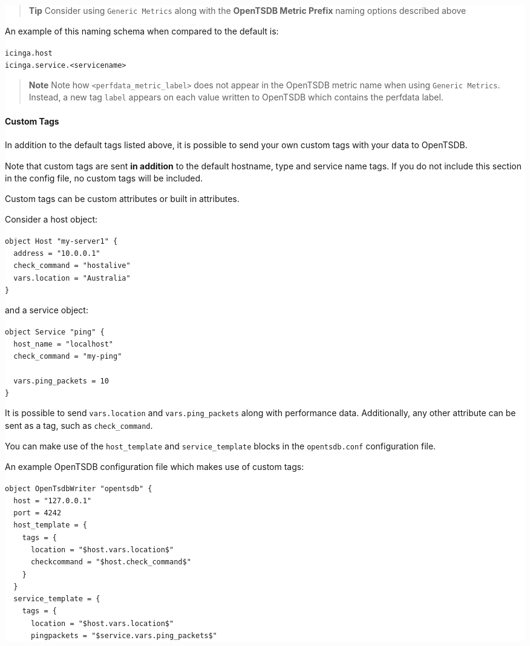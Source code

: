 > **Tip**
> Consider using `Generic Metrics` along with the **OpenTSDB Metric Prefix** naming options
> described above

An example of this naming schema when compared to the default is:

```
icinga.host
icinga.service.<servicename>
```

> **Note**
> Note how `<perfdata_metric_label>` does not appear in the OpenTSDB metric name
> when using `Generic Metrics`. Instead, a new tag `label` appears on each value written
> to OpenTSDB which contains the perfdata label.

#### Custom Tags <a id="opentsdb-custom-tags"></a>

In addition to the default tags listed above, it is possible to send
your own custom tags with your data to OpenTSDB.

Note that custom tags are sent **in addition** to the default hostname,
type and service name tags. If you do not include this section in the
config file, no custom tags will be included.

Custom tags can be custom attributes or built in attributes.

Consider a host object:

```
object Host "my-server1" {
  address = "10.0.0.1"
  check_command = "hostalive"
  vars.location = "Australia"
}
```

and a service object:

```
object Service "ping" {
  host_name = "localhost"
  check_command = "my-ping"

  vars.ping_packets = 10
}
```

It is possible to send `vars.location` and `vars.ping_packets` along
with performance data. Additionally, any other attribute can be sent
as a tag, such as `check_command`.

You can make use of the `host_template` and `service_template` blocks
in the `opentsdb.conf` configuration file.

An example OpenTSDB configuration file which makes use of custom tags:

```
object OpenTsdbWriter "opentsdb" {
  host = "127.0.0.1"
  port = 4242
  host_template = {
    tags = {
      location = "$host.vars.location$"
      checkcommand = "$host.check_command$"
    }
  }
  service_template = {
    tags = {
      location = "$host.vars.location$"
      pingpackets = "$service.vars.ping_packets$"
```